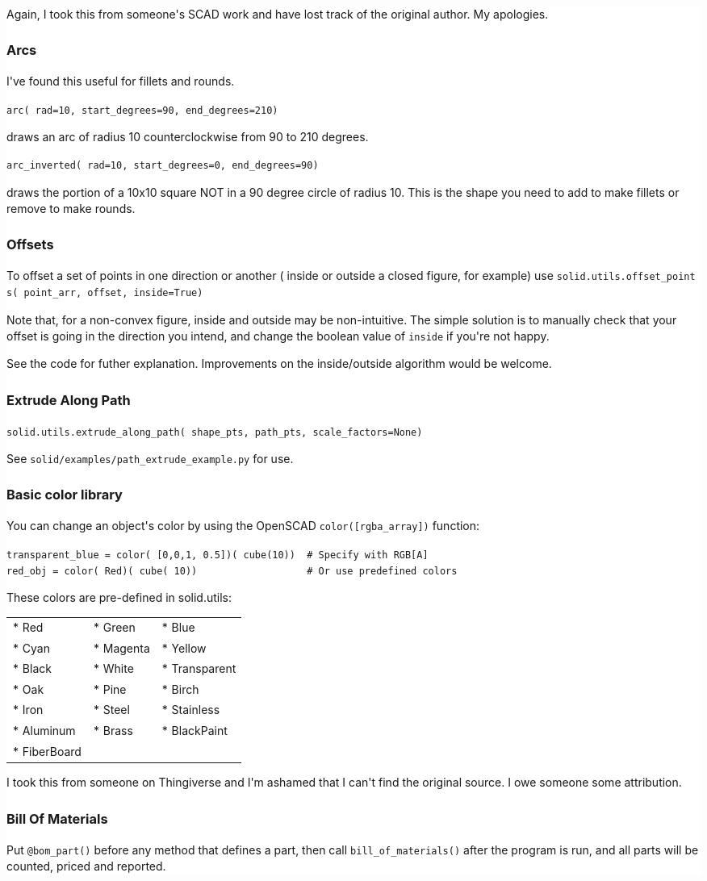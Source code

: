 
Again, I took this from someone's SCAD work and have lost track of the 
original author.  My apologies.
    
### Arcs<a id="arcs"></a>
I've found this useful for fillets and rounds.

    arc( rad=10, start_degrees=90, end_degrees=210)

draws an arc of radius 10 counterclockwise from 90 to 210 degrees. 

    arc_inverted( rad=10, start_degrees=0, end_degrees=90) 

draws the portion of a 10x10 square NOT in a 90 degree circle of radius 10.
This is the shape you need to add to make fillets or remove to make rounds.

### Offsets<a id="offsets"></a>
To offset a set of points in one direction or another ( inside or outside a closed 
figure, for example) use `solid.utils.offset_points( point_arr, offset, inside=True)`

Note that, for a non-convex figure, inside and outside may be non-intuitive.  The 
simple solution is to manually check that your offset is going in the direction you
intend, and change the boolean value of `inside` if you're not happy. 

See the code for futher explanation. Improvements on the inside/outside algorithm would be welcome.

### Extrude Along Path<a id="extrude_along_path"></a>
`solid.utils.extrude_along_path( shape_pts, path_pts, scale_factors=None)`

See `solid/examples/path_extrude_example.py` for use.

    
### Basic color library<a id="basic-color-library"></a>
You can change an object's color by using the OpenSCAD ```color([rgba_array])``` function:

    transparent_blue = color( [0,0,1, 0.5])( cube(10))  # Specify with RGB[A]
    red_obj = color( Red)( cube( 10))                   # Or use predefined colors

These colors are pre-defined in solid.utils:

<table border="0" cellspacing="5" cellpadding="0">
    <tr><td>* Red        </td><td>* Green      </td><td>* Blue       </td></tr>
    <tr><td>* Cyan       </td><td>* Magenta    </td><td>* Yellow     </td></tr>
    <tr><td>* Black      </td><td>* White      </td><td>* Transparent</td></tr>
    <tr><td>* Oak        </td><td>* Pine       </td><td>* Birch      </td></tr>
    <tr><td>* Iron       </td><td>* Steel      </td><td>* Stainless  </td></tr>
    <tr><td>* Aluminum   </td><td>* Brass      </td><td>* BlackPaint </td></tr>
    <tr><td>* FiberBoard </td></tr>
</table>

I took this from someone on Thingiverse and I'm ashamed that I can't find the 
original source.  I owe someone some attribution.
    
### Bill Of Materials<a id="bill-of-materials"></a>
Put ```@bom_part()``` before any method that defines a part, then 
call ```bill_of_materials()``` after the program is run, and all parts will be 
counted, priced and reported. 
